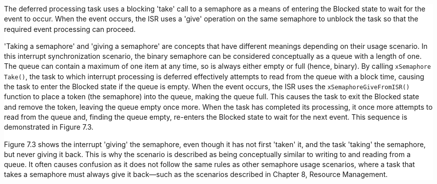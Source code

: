 The deferred processing task uses a blocking 'take' call to a semaphore
as a means of entering the Blocked state to wait for the event to occur.
When the event occurs, the ISR uses a 'give' operation on the same
semaphore to unblock the task so that the required event processing can
proceed.

'Taking a semaphore' and 'giving a semaphore' are concepts that have
different meanings depending on their usage scenario. In this interrupt
synchronization scenario, the binary semaphore can be considered
conceptually as a queue with a length of one. The queue can contain a
maximum of one item at any time, so is always either empty or full
(hence, binary). By calling `xSemaphoreTake()`, the task to which
interrupt processing is deferred effectively attempts to read from the
queue with a block time, causing the task to enter the Blocked state if
the queue is empty. When the event occurs, the ISR uses the
`xSemaphoreGiveFromISR()` function to place a token (the semaphore) into
the queue, making the queue full. This causes the task to exit the
Blocked state and remove the token, leaving the queue empty once more.
When the task has completed its processing, it once more attempts to
read from the queue and, finding the queue empty, re-enters the Blocked
state to wait for the next event. This sequence is demonstrated in
Figure 7.3.

Figure 7.3 shows the interrupt 'giving' the semaphore, even though it has
not first 'taken' it, and the task 'taking' the semaphore, but never
giving it back. This is why the scenario is described as being
conceptually similar to writing to and reading from a queue. It often
causes confusion as it does not follow the same rules as other semaphore
usage scenarios, where a task that takes a semaphore must always give it
back—such as the scenarios described in Chapter 8, Resource Management.
